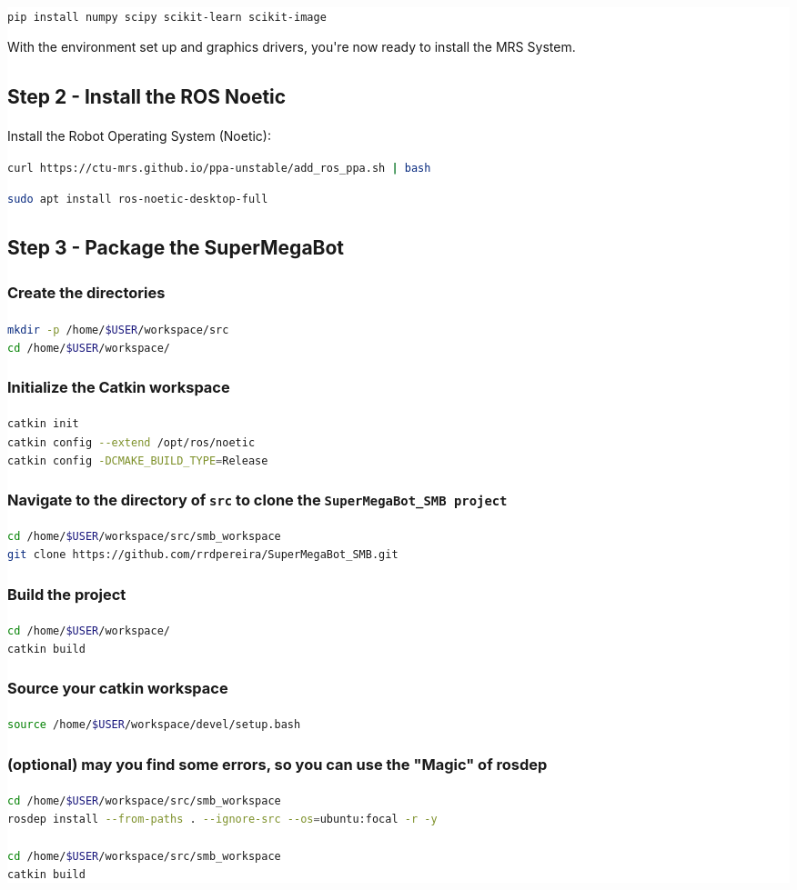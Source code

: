 ```bash
pip install numpy scipy scikit-learn scikit-image
```

With the environment set up and graphics drivers, you're now ready to install the MRS System.


## Step 2 - Install the ROS Noetic

Install the Robot Operating System (Noetic):

```bash
curl https://ctu-mrs.github.io/ppa-unstable/add_ros_ppa.sh | bash
```
```bash
sudo apt install ros-noetic-desktop-full
```


## Step 3 - Package the SuperMegaBot 


### Create the directories

```bash
mkdir -p /home/$USER/workspace/src
cd /home/$USER/workspace/
```


### Initialize the Catkin workspace
```bash
catkin init
catkin config --extend /opt/ros/noetic
catkin config -DCMAKE_BUILD_TYPE=Release
```
### Navigate to the directory of `src` to clone the `SuperMegaBot_SMB project`

```bash
cd /home/$USER/workspace/src/smb_workspace
git clone https://github.com/rrdpereira/SuperMegaBot_SMB.git
```

### Build the project
```bash
cd /home/$USER/workspace/
catkin build
```

### Source your catkin workspace
```bash
source /home/$USER/workspace/devel/setup.bash
```

### (optional) may you find some errors, so you can use the "Magic" of rosdep
```bash
cd /home/$USER/workspace/src/smb_workspace
rosdep install --from-paths . --ignore-src --os=ubuntu:focal -r -y

cd /home/$USER/workspace/src/smb_workspace
catkin build
```
